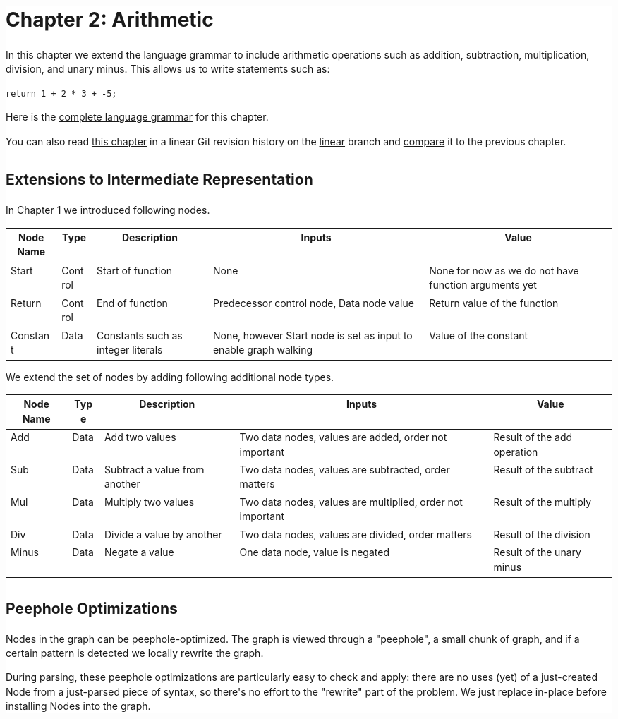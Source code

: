 # Chapter 2: Arithmetic

In this chapter we extend the language grammar to include arithmetic operations such as addition, subtraction,
multiplication, division, and unary minus. This allows us to write statements such as:

```
return 1 + 2 * 3 + -5;
```

Here is the [complete language grammar](02-grammar.md) for this chapter.

You can also read [this chapter](https://github.com/thaliaarchi/sea-of-nodes/tree/linear-chapter02) in a linear Git revision history on the [linear](https://github.com/thaliaarchi/sea-of-nodes/tree/linear) branch and [compare](https://github.com/thaliaarchi/sea-of-nodes/compare/linear-chapter01...linear-chapter02) it to the previous chapter.

## Extensions to Intermediate Representation

In [Chapter 1](../chapter01/README.md) we introduced following nodes.

| Node Name | Type    | Description                        | Inputs                                                           | Value                                                 |
|-----------|---------|------------------------------------|------------------------------------------------------------------|-------------------------------------------------------|
| Start     | Control | Start of function                  | None                                                             | None for now as we do not have function arguments yet |
| Return    | Control | End of function                    | Predecessor control node, Data node value                        | Return value of the function                          |
| Constant  | Data    | Constants such as integer literals | None, however Start node is set as input to enable graph walking | Value of the constant                                 |

We extend the set of nodes by adding following additional node types.

| Node Name | Type | Description                   | Inputs                                                     | Value                       |
|-----------|------|-------------------------------|------------------------------------------------------------|-----------------------------|
| Add       | Data | Add two values                | Two data nodes, values are added, order not important      | Result of the add operation |
| Sub       | Data | Subtract a value from another | Two data nodes, values are subtracted, order matters       | Result of the subtract      |
| Mul       | Data | Multiply two values           | Two data nodes, values are multiplied, order not important | Result of the multiply      |
| Div       | Data | Divide a value by another     | Two data nodes, values are divided, order matters          | Result of the division      |
| Minus     | Data | Negate a value                | One data node, value is negated                            | Result of the unary minus   |

## Peephole Optimizations

Nodes in the graph can be peephole-optimized.  The graph is viewed through a
"peephole", a small chunk of graph, and if a certain pattern is detected we
locally rewrite the graph.

During parsing, these peephole optimizations are particularly easy to check and
apply: there are no uses (yet) of a just-created Node from a just-parsed piece
of syntax, so there's no effort to the "rewrite" part of the problem. We just
replace in-place before installing Nodes into the graph.
